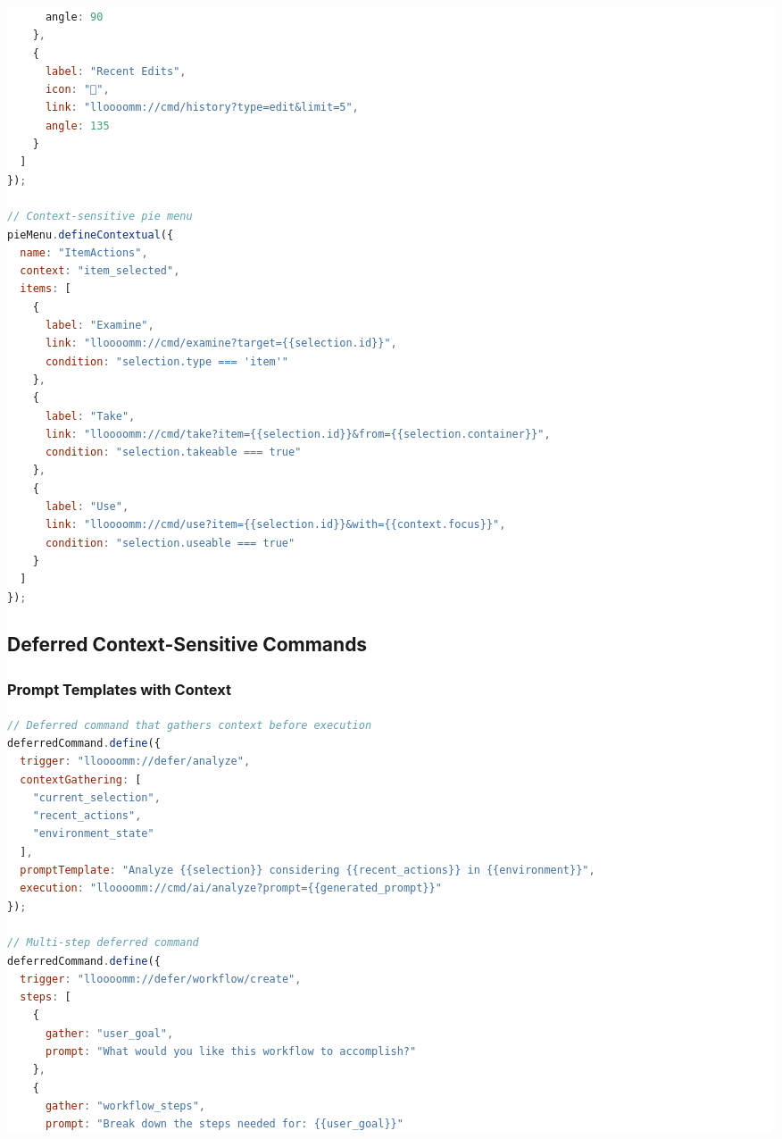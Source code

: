 ```javascript
      angle: 90
    },
    {
      label: "Recent Edits",
      icon: "📝",
      link: "lloooomm://cmd/history?type=edit&limit=5",
      angle: 135
    }
  ]
});

// Context-sensitive pie menu
pieMenu.defineContextual({
  name: "ItemActions",
  context: "item_selected",
  items: [
    {
      label: "Examine",
      link: "lloooomm://cmd/examine?target={{selection.id}}",
      condition: "selection.type === 'item'"
    },
    {
      label: "Take",
      link: "lloooomm://cmd/take?item={{selection.id}}&from={{selection.container}}",
      condition: "selection.takeable === true"
    },
    {
      label: "Use",
      link: "lloooomm://cmd/use?item={{selection.id}}&with={{context.focus}}",
      condition: "selection.useable === true"
    }
  ]
});
```

## Deferred Context-Sensitive Commands

### Prompt Templates with Context
```javascript
// Deferred command that gathers context before execution
deferredCommand.define({
  trigger: "lloooomm://defer/analyze",
  contextGathering: [
    "current_selection",
    "recent_actions",
    "environment_state"
  ],
  promptTemplate: "Analyze {{selection}} considering {{recent_actions}} in {{environment}}",
  execution: "lloooomm://cmd/ai/analyze?prompt={{generated_prompt}}"
});

// Multi-step deferred command
deferredCommand.define({
  trigger: "lloooomm://defer/workflow/create",
  steps: [
    {
      gather: "user_goal",
      prompt: "What would you like this workflow to accomplish?"
    },
    {
      gather: "workflow_steps",
      prompt: "Break down the steps needed for: {{user_goal}}"
```